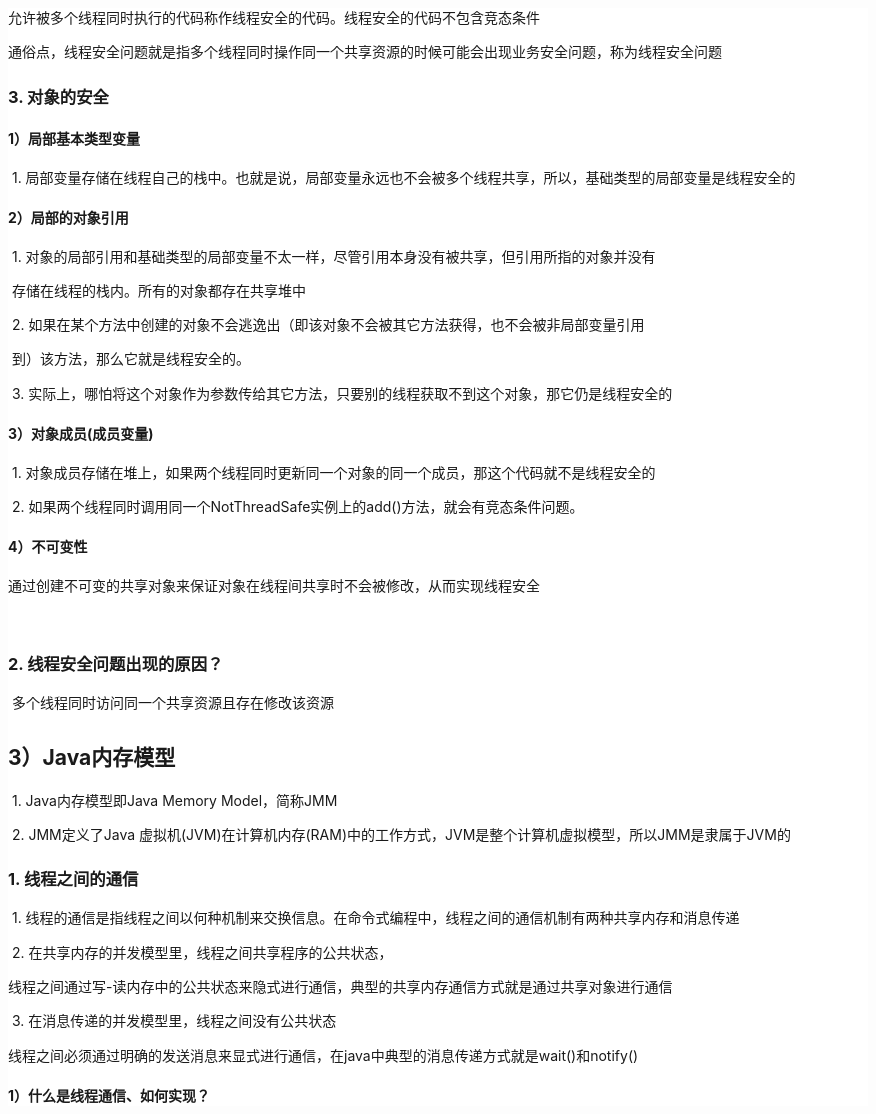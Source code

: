 ​	允许被多个线程同时执行的代码称作线程安全的代码。线程安全的代码不包含竞态条件

​	通俗点，线程安全问题就是指多个线程同时操作同一个共享资源的时候可能会出现业务安全问题，称为线程安全问题		

### 3. 对象的安全

#### 1）局部基本类型变量

​	1. 局部变量存储在线程自己的栈中。也就是说，局部变量永远也不会被多个线程共享，所以，基础类型的局部变量是线程安全的

#### 2）局部的对象引用

​	1. 对象的局部引用和基础类型的局部变量不太一样，尽管引用本身没有被共享，但引用所指的对象并没有

​	存储在线程的栈内。所有的对象都存在共享堆中

​	2. 如果在某个方法中创建的对象不会逃逸出（即该对象不会被其它方法获得，也不会被非局部变量引用

​	到）该方法，那么它就是线程安全的。

​	3. 实际上，哪怕将这个对象作为参数传给其它方法，只要别的线程获取不到这个对象，那它仍是线程安全的

#### 3）对象成员(成员变量)

​	1. 对象成员存储在堆上，如果两个线程同时更新同一个对象的同一个成员，那这个代码就不是线程安全的

​	2. 如果两个线程同时调用同一个NotThreadSafe实例上的add()方法，就会有竞态条件问题。

#### 4）不可变性

​	通过创建不可变的共享对象来保证对象在线程间共享时不会被修改，从而实现线程安全



​		

### 	2. 线程安全问题出现的原因？

​		多个线程同时访问同一个共享资源且存在修改该资源

## 3）Java内存模型

​		1. Java内存模型即Java Memory Model，简称JMM

​		2. JMM定义了Java 虚拟机(JVM)在计算机内存(RAM)中的工作方式，JVM是整个计算机虚拟模型，所以JMM是隶属于JVM的

### 1. 线程之间的通信

​	1. 线程的通信是指线程之间以何种机制来交换信息。在命令式编程中，线程之间的通信机制有两种共享内存和消息传递

​	2. 在共享内存的并发模型里，线程之间共享程序的公共状态，

​	线程之间通过写-读内存中的公共状态来隐式进行通信，典型的共享内存通信方式就是通过共享对象进行通信

​	3. 在消息传递的并发模型里，线程之间没有公共状态

​	线程之间必须通过明确的发送消息来显式进行通信，在java中典型的消息传递方式就是wait()和notify()

#### 	1）什么是线程通信、如何实现？
